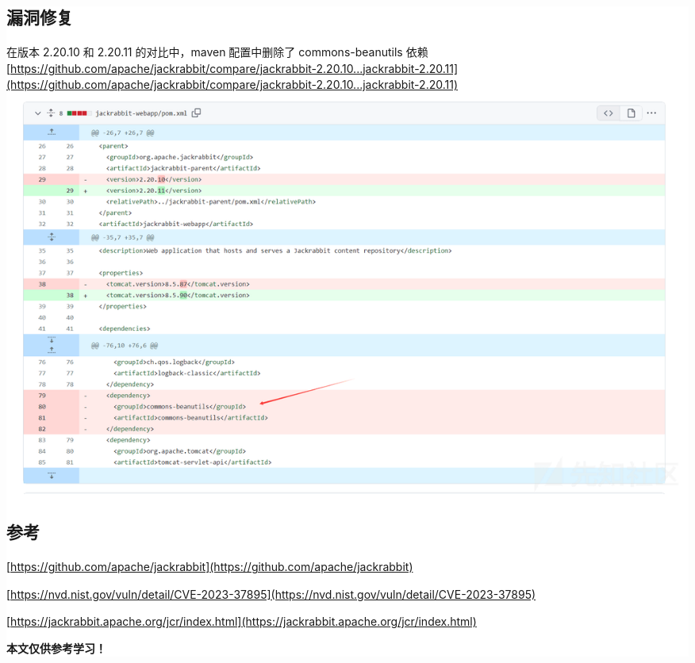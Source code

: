 ## 漏洞修复

在版本 2.20.10 和 2.20.11 的对比中，maven 配置中删除了 commons-beanutils 依赖  
[https://github.com/apache/jackrabbit/compare/jackrabbit-2.20.10...jackrabbit-2.20.11](https://github.com/apache/jackrabbit/compare/jackrabbit-2.20.10...jackrabbit-2.20.11)  
[![](assets/1701134904-021c0311b3ca3ad0f59c9645d0203848.png)](https://xzfile.aliyuncs.com/media/upload/picture/20231127140816-5abae68c-8ceb-1.png)

## 参考

[https://github.com/apache/jackrabbit](https://github.com/apache/jackrabbit)

[https://nvd.nist.gov/vuln/detail/CVE-2023-37895](https://nvd.nist.gov/vuln/detail/CVE-2023-37895)

[https://jackrabbit.apache.org/jcr/index.html](https://jackrabbit.apache.org/jcr/index.html)

**本文仅供参考学习！**
